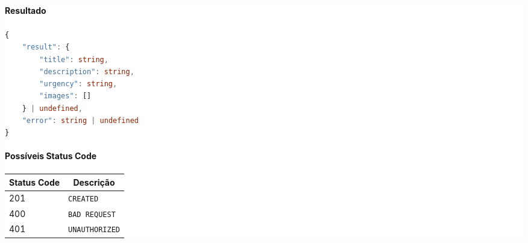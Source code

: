 #### Resultado

```typescript
{
    "result": {
        "title": string,
        "description": string,
        "urgency": string,
        "images": []
    } | undefined,
    "error": string | undefined
}
```

#### Possíveis Status Code

| Status Code | Descrição      |
|-------------|----------------|
| 201         | `CREATED`      |
| 400         | `BAD REQUEST`  |
| 401         | `UNAUTHORIZED` |
